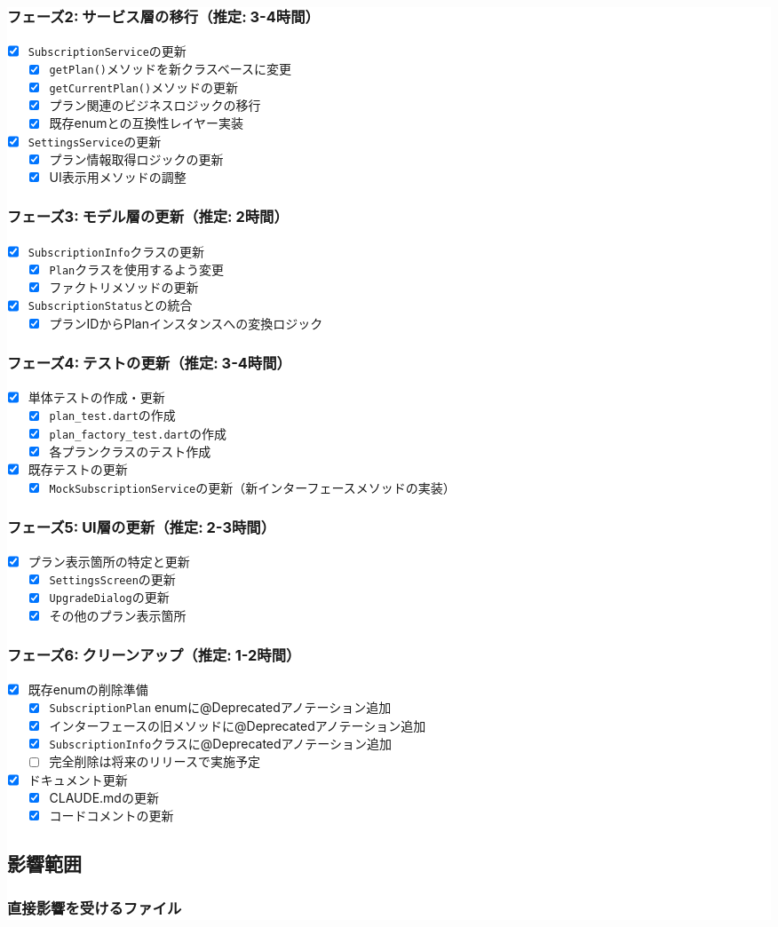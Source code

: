 ### フェーズ2: サービス層の移行（推定: 3-4時間）

- [x] `SubscriptionService`の更新
  - [x] `getPlan()`メソッドを新クラスベースに変更
  - [x] `getCurrentPlan()`メソッドの更新
  - [x] プラン関連のビジネスロジックの移行
  - [x] 既存enumとの互換性レイヤー実装

- [x] `SettingsService`の更新
  - [x] プラン情報取得ロジックの更新
  - [x] UI表示用メソッドの調整

### フェーズ3: モデル層の更新（推定: 2時間）

- [x] `SubscriptionInfo`クラスの更新
  - [x] `Plan`クラスを使用するよう変更
  - [x] ファクトリメソッドの更新

- [x] `SubscriptionStatus`との統合
  - [x] プランIDからPlanインスタンスへの変換ロジック

### フェーズ4: テストの更新（推定: 3-4時間）

- [x] 単体テストの作成・更新
  - [x] `plan_test.dart`の作成
  - [x] `plan_factory_test.dart`の作成
  - [x] 各プランクラスのテスト作成

- [x] 既存テストの更新
  - [x] `MockSubscriptionService`の更新（新インターフェースメソッドの実装）

### フェーズ5: UI層の更新（推定: 2-3時間）

- [x] プラン表示箇所の特定と更新
  - [x] `SettingsScreen`の更新
  - [x] `UpgradeDialog`の更新
  - [x] その他のプラン表示箇所

### フェーズ6: クリーンアップ（推定: 1-2時間）

- [x] 既存enumの削除準備
  - [x] `SubscriptionPlan` enumに@Deprecatedアノテーション追加
  - [x] インターフェースの旧メソッドに@Deprecatedアノテーション追加
  - [x] `SubscriptionInfo`クラスに@Deprecatedアノテーション追加
  - [ ] 完全削除は将来のリリースで実施予定

- [x] ドキュメント更新
  - [x] CLAUDE.mdの更新
  - [x] コードコメントの更新

## 影響範囲

### 直接影響を受けるファイル
